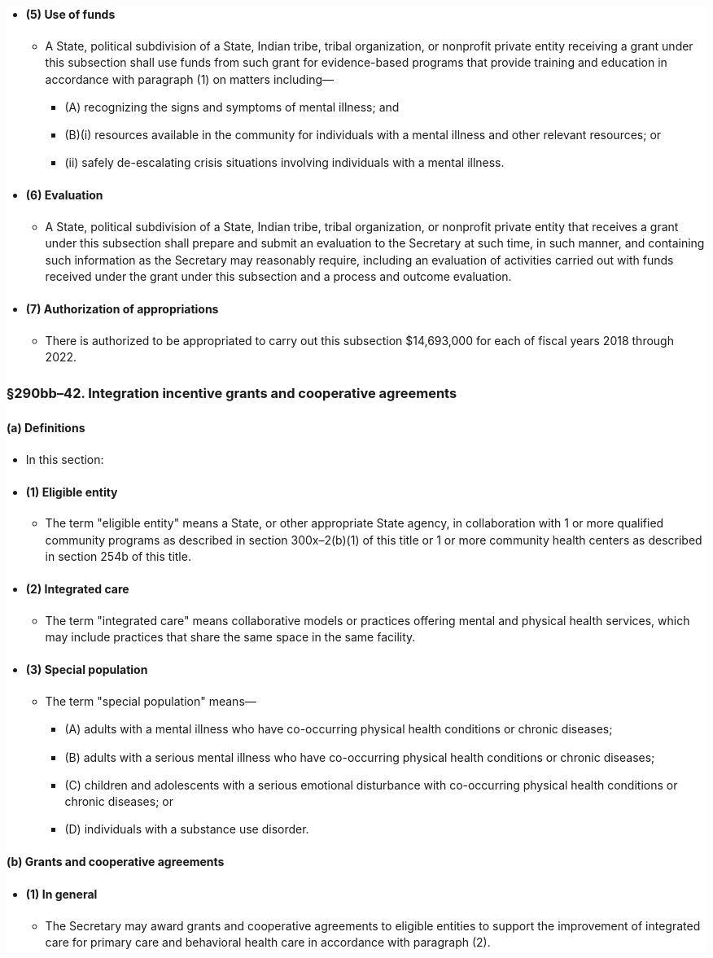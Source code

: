* #### (5) Use of funds
  * A State, political subdivision of a State, Indian tribe, tribal organization, or nonprofit private entity receiving a grant under this subsection shall use funds from such grant for evidence-based programs that provide training and education in accordance with paragraph (1) on matters including—

    * (A) recognizing the signs and symptoms of mental illness; and

    * (B)(i) resources available in the community for individuals with a mental illness and other relevant resources; or

    * (ii) safely de-escalating crisis situations involving individuals with a mental illness.

* #### (6) Evaluation
  * A State, political subdivision of a State, Indian tribe, tribal organization, or nonprofit private entity that receives a grant under this subsection shall prepare and submit an evaluation to the Secretary at such time, in such manner, and containing such information as the Secretary may reasonably require, including an evaluation of activities carried out with funds received under the grant under this subsection and a process and outcome evaluation.

* #### (7) Authorization of appropriations
  * There is authorized to be appropriated to carry out this subsection $14,693,000 for each of fiscal years 2018 through 2022.

### §290bb–42. Integration incentive grants and cooperative agreements
#### (a) Definitions
* In this section:

* #### (1) Eligible entity
  * The term "eligible entity" means a State, or other appropriate State agency, in collaboration with 1 or more qualified community programs as described in section 300x–2(b)(1) of this title or 1 or more community health centers as described in section 254b of this title.

* #### (2) Integrated care
  * The term "integrated care" means collaborative models or practices offering mental and physical health services, which may include practices that share the same space in the same facility.

* #### (3) Special population
  * The term "special population" means—

    * (A) adults with a mental illness who have co-occurring physical health conditions or chronic diseases;

    * (B) adults with a serious mental illness who have co-occurring physical health conditions or chronic diseases;

    * (C) children and adolescents with a serious emotional disturbance with co-occurring physical health conditions or chronic diseases; or

    * (D) individuals with a substance use disorder.

#### (b) Grants and cooperative agreements
* #### (1) In general
  * The Secretary may award grants and cooperative agreements to eligible entities to support the improvement of integrated care for primary care and behavioral health care in accordance with paragraph (2).
